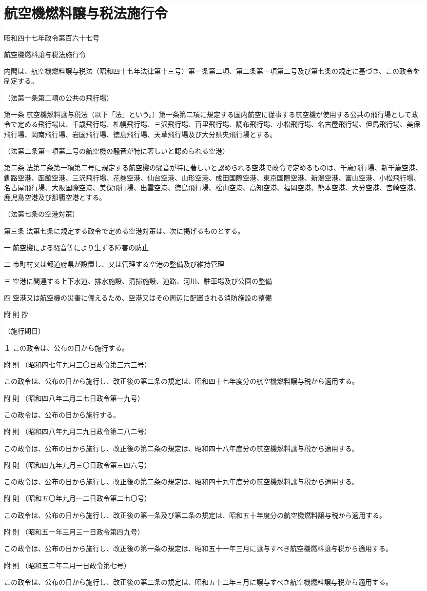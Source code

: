# 航空機燃料譲与税法施行令

昭和四十七年政令第百六十七号

航空機燃料譲与税法施行令

内閣は、航空機燃料譲与税法（昭和四十七年法律第十三号）第一条第二項、第二条第一項第二号及び第七条の規定に基づき、この政令を制定する。

（法第一条第二項の公共の飛行場）

第一条 航空機燃料譲与税法（以下「法」という。）第一条第二項に規定する国内航空に従事する航空機が使用する公共の飛行場として政令で定める飛行場は、千歳飛行場、札幌飛行場、三沢飛行場、百里飛行場、調布飛行場、小松飛行場、名古屋飛行場、但馬飛行場、美保飛行場、岡南飛行場、岩国飛行場、徳島飛行場、天草飛行場及び大分県央飛行場とする。

（法第二条第一項第二号の航空機の騒音が特に著しいと認められる空港）

第二条 法第二条第一項第二号に規定する航空機の騒音が特に著しいと認められる空港で政令で定めるものは、千歳飛行場、新千歳空港、釧路空港、函館空港、三沢飛行場、花巻空港、仙台空港、山形空港、成田国際空港、東京国際空港、新潟空港、富山空港、小松飛行場、名古屋飛行場、大阪国際空港、美保飛行場、出雲空港、徳島飛行場、松山空港、高知空港、福岡空港、熊本空港、大分空港、宮崎空港、鹿児島空港及び那覇空港とする。

（法第七条の空港対策）

第三条 法第七条に規定する政令で定める空港対策は、次に掲げるものとする。

一 航空機による騒音等により生ずる障害の防止

二 市町村又は都道府県が設置し、又は管理する空港の整備及び維持管理

三 空港に関連する上下水道、排水施設、清掃施設、道路、河川、駐車場及び公園の整備

四 空港又は航空機の災害に備えるため、空港又はその周辺に配置される消防施設の整備

附 則 抄

（施行期日）

１ この政令は、公布の日から施行する。

附 則 （昭和四七年九月三〇日政令第三六三号）

この政令は、公布の日から施行し、改正後の第二条の規定は、昭和四十七年度分の航空機燃料譲与税から適用する。

附 則 （昭和四八年二月二七日政令第一九号）

この政令は、公布の日から施行する。

附 則 （昭和四八年九月二九日政令第二八二号）

この政令は、公布の日から施行し、改正後の第二条の規定は、昭和四十八年度分の航空機燃料譲与税から適用する。

附 則 （昭和四九年九月三〇日政令第三四六号）

この政令は、公布の日から施行し、改正後の第二条の規定は、昭和四十九年度分の航空機燃料譲与税から適用する。

附 則 （昭和五〇年九月一二日政令第二七〇号）

この政令は、公布の日から施行し、改正後の第一条及び第二条の規定は、昭和五十年度分の航空機燃料譲与税から適用する。

附 則 （昭和五一年三月三一日政令第四九号）

この政令は、公布の日から施行し、改正後の第一条の規定は、昭和五十一年三月に譲与すべき航空機燃料譲与税から適用する。

附 則 （昭和五二年二月一日政令第七号）

この政令は、公布の日から施行し、改正後の第二条の規定は、昭和五十二年三月に譲与すべき航空機燃料譲与税から適用する。
